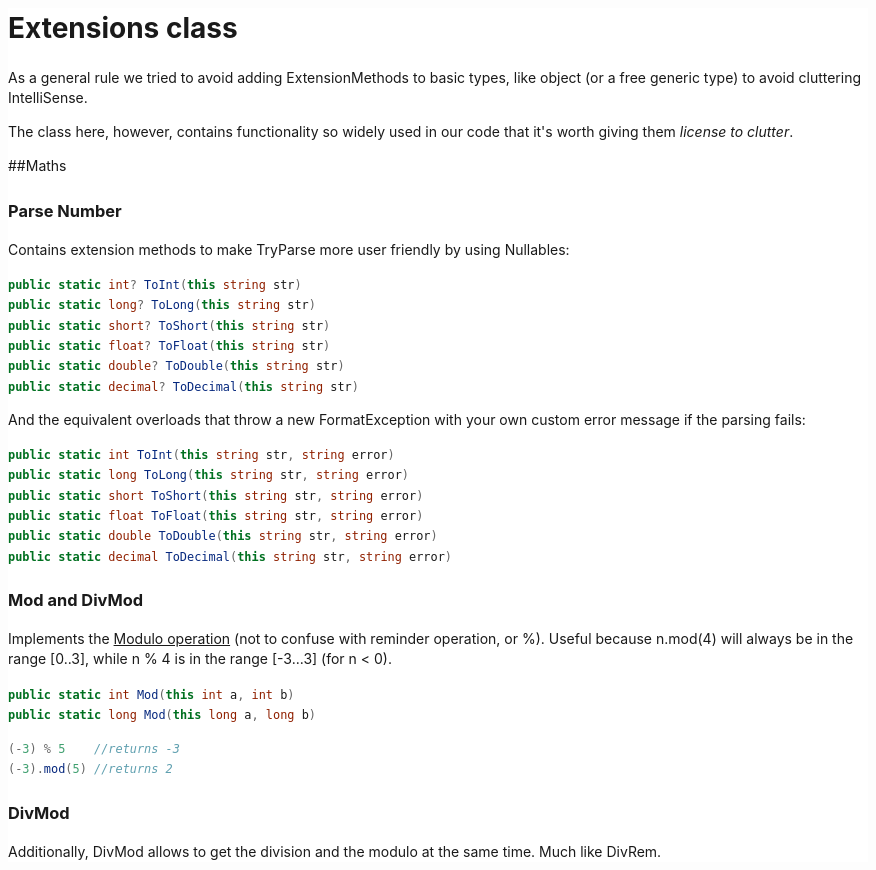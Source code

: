 # Extensions class

As a general rule we tried to avoid adding ExtensionMethods to basic
types, like object (or a free generic type) to avoid cluttering
IntelliSense.

The class here, however, contains functionality so widely used in our
code that it's worth giving them _license to clutter_.

##Maths

### Parse Number

Contains extension methods to make TryParse more user friendly by using
Nullables:

```C#
public static int? ToInt(this string str) 
public static long? ToLong(this string str)
public static short? ToShort(this string str)
public static float? ToFloat(this string str)
public static double? ToDouble(this string str)
public static decimal? ToDecimal(this string str)
```

And the equivalent overloads that throw a new FormatException with your
own custom error message if the parsing fails:

```C#
public static int ToInt(this string str, string error)
public static long ToLong(this string str, string error)
public static short ToShort(this string str, string error)
public static float ToFloat(this string str, string error)
public static double ToDouble(this string str, string error)
public static decimal ToDecimal(this string str, string error)
```

### Mod and DivMod
Implements the [Modulo operation](http://en.wikipedia.org/wiki/Modulo_operation) (not to confuse with reminder operation, or %). 
Useful because n.mod(4) will always be in the range [0..3], while n % 4 is in the range [-3...3] (for n < 0). 

```C#
public static int Mod(this int a, int b)
public static long Mod(this long a, long b)
```

```C#
(-3) % 5    //returns -3
(-3).mod(5) //returns 2
```

### DivMod
Additionally, DivMod allows to get the division and the modulo at the same time. Much like DivRem. 
